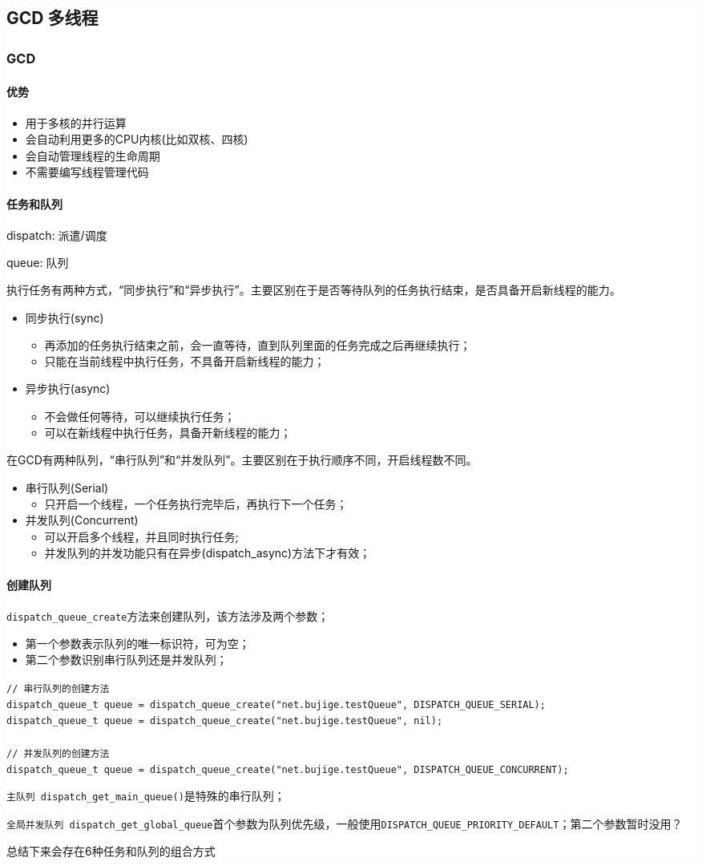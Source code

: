 ## GCD 多线程

### GCD

#### 优势

- 用于多核的并行运算
- 会自动利用更多的CPU内核(比如双核、四核)
- 会自动管理线程的生命周期
- 不需要编写线程管理代码

#### 任务和队列

dispatch: 派遣/调度

queue: 队列

执行任务有两种方式，“同步执行”和“异步执行”。主要区别在于是否等待队列的任务执行结束，是否具备开启新线程的能力。

- 同步执行(sync)
	- 再添加的任务执行结束之前，会一直等待，直到队列里面的任务完成之后再继续执行；
	- 只能在当前线程中执行任务，不具备开启新线程的能力；

- 异步执行(async)
	- 不会做任何等待，可以继续执行任务；
	- 可以在新线程中执行任务，具备开新线程的能力；
	
在GCD有两种队列，“串行队列”和“并发队列”。主要区别在于执行顺序不同，开启线程数不同。

- 串行队列(Serial)
	- 只开启一个线程，一个任务执行完毕后，再执行下一个任务；
- 并发队列(Concurrent)
	- 可以开启多个线程，并且同时执行任务;
	- 并发队列的并发功能只有在异步(dispatch_async)方法下才有效；

#### 创建队列

`dispatch_queue_create`方法来创建队列，该方法涉及两个参数；

- 第一个参数表示队列的唯一标识符，可为空；
- 第二个参数识别串行队列还是并发队列；

```
// 串行队列的创建方法
dispatch_queue_t queue = dispatch_queue_create("net.bujige.testQueue", DISPATCH_QUEUE_SERIAL);
dispatch_queue_t queue = dispatch_queue_create("net.bujige.testQueue", nil);

// 并发队列的创建方法
dispatch_queue_t queue = dispatch_queue_create("net.bujige.testQueue", DISPATCH_QUEUE_CONCURRENT);
```

`主队列 dispatch_get_main_queue()`是特殊的串行队列；

`全局并发队列 dispatch_get_global_queue`首个参数为队列优先级，一般使用`DISPATCH_QUEUE_PRIORITY_DEFAULT`；第二个参数暂时没用？

总结下来会存在6种任务和队列的组合方式

